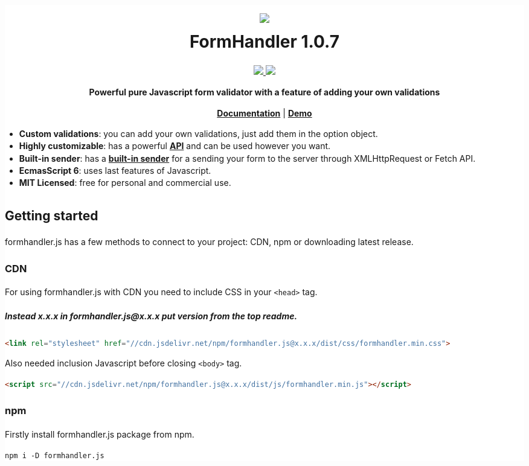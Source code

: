 <h1 align="center"><img height="150" src="https://github.com/IvanGrimes/formhandler.js/blob/master/sandbox/logo.png?raw=true" /><br>FormHandler 1.0.7</h1>

<p align="center">
  <a href="https://travis-ci.org/IvanGrimes/formhandler.js">
    <img src="https://travis-ci.org/IvanGrimes/formhandler.js.svg?branch=master" />
  </a>
  <a href="https://github.com/IvanGrimes/formhandler.js/blob/master/LICENSE">
    <img src="https://img.shields.io/github/license/mashape/apistatus.svg" />
  </a>

</p>

<p align="center">
  <b>Powerful pure Javascript form validator with a feature of adding your own validations</b>
</p>

<p align="center">
  <b><a href="https://ivangrimes.github.io/formhandler.js/" target="_blank">Documentation</a></b> |
  <b><a href="https://codepen.io/IvanGrimes/pen/XPXZQp" target="_blank">Demo</a></b>
</p>

* **Custom validations**: you can add your own validations, just add them in the option object.
* **Highly customizable**: has a powerful **[API](https://ivangrimes.github.io/formhandler.js/#api)** and can be used however you want.
* **Built-in sender**: has a **[built-in sender](https://ivangrimes.github.io/formhandler.js/#options-for-the-sender-object--demo)** for a sending your form to the server through XMLHttpRequest or Fetch API.
* **EcmasScript 6**: uses last features of Javascript.
* **MIT Licensed**: free for personal and commercial use.


## Getting started
formhandler.js has a few methods to connect to your project: CDN, npm or downloading latest release.
### CDN
For using formhandler.js with CDN you need to include CSS in your ``<head>`` tag.
##### Instead **x.x.x** in formhandler.js@**x.x.x** put version from the top readme.
```html
<link rel="stylesheet" href="//cdn.jsdelivr.net/npm/formhandler.js@x.x.x/dist/css/formhandler.min.css">
```

Also needed inclusion Javascript before closing ``<body>`` tag.
```html
<script src="//cdn.jsdelivr.net/npm/formhandler.js@x.x.x/dist/js/formhandler.min.js"></script>
```

### npm
Firstly install formhandler.js package from npm.
```
npm i -D formhandler.js
```
